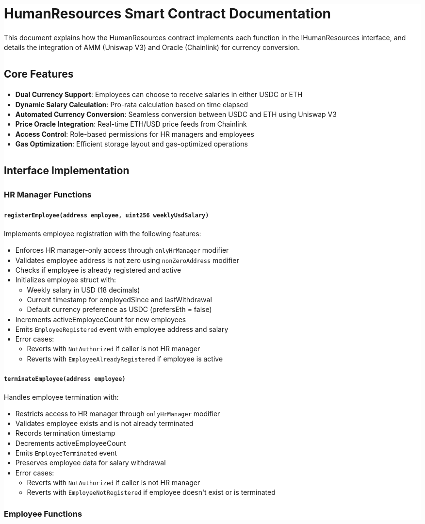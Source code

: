 # HumanResources Smart Contract Documentation

This document explains how the HumanResources contract implements each function in the IHumanResources interface, and details the integration of AMM (Uniswap V3) and Oracle (Chainlink) for currency conversion.

## Core Features

- **Dual Currency Support**: Employees can choose to receive salaries in either USDC or ETH
- **Dynamic Salary Calculation**: Pro-rata calculation based on time elapsed
- **Automated Currency Conversion**: Seamless conversion between USDC and ETH using Uniswap V3
- **Price Oracle Integration**: Real-time ETH/USD price feeds from Chainlink
- **Access Control**: Role-based permissions for HR managers and employees
- **Gas Optimization**: Efficient storage layout and gas-optimized operations

## Interface Implementation

### HR Manager Functions

#### `registerEmployee(address employee, uint256 weeklyUsdSalary)`
Implements employee registration with the following features:
- Enforces HR manager-only access through `onlyHrManager` modifier
- Validates employee address is not zero using `nonZeroAddress` modifier
- Checks if employee is already registered and active
- Initializes employee struct with:
  - Weekly salary in USD (18 decimals)
  - Current timestamp for employedSince and lastWithdrawal
  - Default currency preference as USDC (prefersEth = false)
- Increments activeEmployeeCount for new employees
- Emits `EmployeeRegistered` event with employee address and salary
- Error cases:
  - Reverts with `NotAuthorized` if caller is not HR manager
  - Reverts with `EmployeeAlreadyRegistered` if employee is active

#### `terminateEmployee(address employee)`
Handles employee termination with:
- Restricts access to HR manager through `onlyHrManager` modifier
- Validates employee exists and is not already terminated
- Records termination timestamp
- Decrements activeEmployeeCount
- Emits `EmployeeTerminated` event
- Preserves employee data for salary withdrawal
- Error cases:
  - Reverts with `NotAuthorized` if caller is not HR manager
  - Reverts with `EmployeeNotRegistered` if employee doesn't exist or is terminated

### Employee Functions
